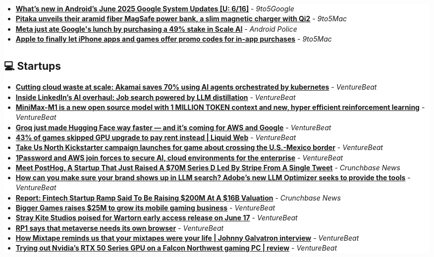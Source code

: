 - **[What’s new in Android’s June 2025 Google System Updates [U: 6/16]](https://9to5google.com/2025/06/16/june-2025-google-system-updates/)** - *9to5Google*
- **[Pitaka unveils their aramid fiber MagSafe power bank, a slim magnetic charger with Qi2](https://9to5mac.com/2025/06/16/pitaka-unveils-their-aramid-fiber-magsafe-power-bank-a-slim-magnetic-charger-with-qi2/)** - *9to5Mac*
- **[Meta just ate Google's lunch by purchasing a 49% stake in Scale AI](https://www.androidpolice.com/google-drops-scale-ai-major-meta-buy-in/)** - *Android Police*
- **[Apple to finally let iPhone apps and games offer promo codes for in-app purchases](https://9to5mac.com/2025/06/16/apple-let-iphone-games-offer-promo-codes-for-in-app-purchases/)** - *9to5Mac*

## 💻 Startups

- **[Cutting cloud waste at scale: Akamai saves 70% using AI agents orchestrated by kubernetes](https://venturebeat.com/data-infrastructure/cutting-cloud-waste-at-scale-akamai-saves-70-using-ai-agents-orchestrated-by-kubernetes/)** - *VentureBeat*
- **[Inside LinkedIn’s AI overhaul: Job search powered by LLM distillation](https://venturebeat.com/ai/inside-linkedins-ai-overhaul-job-search-powered-by-llm-distillation/)** - *VentureBeat*
- **[MiniMax-M1 is a new open source model with 1 MILLION TOKEN context and new, hyper efficient reinforcement learning](https://venturebeat.com/ai/minimax-m1-is-a-new-open-source-model-with-1-million-token-context-and-new-hyper-efficient-reinforcement-learning/)** - *VentureBeat*
- **[Groq just made Hugging Face way faster — and it’s coming for AWS and Google](https://venturebeat.com/ai/groq-just-made-hugging-face-way-faster-and-its-coming-for-aws-and-google/)** - *VentureBeat*
- **[43% of games skipped GPU upgrade to pay rent instead | Liquid Web](https://venturebeat.com/games/43-of-games-skipped-gpu-upgrade-to-pay-rent-instead-liquid-web/)** - *VentureBeat*
- **[Take Us North Kickstarter campaign launches for game about crossing the U.S.-Mexico border](https://venturebeat.com/games/take-us-north-kickstarter-campaign-launches-for-game-about-crossing-the-u-s-mexico-border/)** - *VentureBeat*
- **[1Password and AWS join forces to secure AI, cloud environments for the enterprise](https://venturebeat.com/ai/1password-and-aws-join-forces-to-secure-ai-cloud-environments-for-the-enterprise/)** - *VentureBeat*
- **[Meet PostHog, A Startup That Just Raised A $70M Series D Led By Stripe From A Single Tweet](https://news.crunchbase.com/ai/startup-posthog-tweet-funding-round-stripe/)** - *Crunchbase News*
- **[How can you make sure your brand shows up in LLM search? Adobe’s new LLM Optimizer seeks to provide the tools](https://venturebeat.com/ai/how-can-you-best-position-your-brand-for-discovery-in-llm-search-adobes-new-llm-optimizer-seeks-to-provide-the-tools/)** - *VentureBeat*
- **[Report: Fintech Startup Ramp Said To Be Raising $200M At A $16B Valuation](https://news.crunchbase.com/fintech-ecommerce/startup-unicorn-ramp-investment-founders-fund/)** - *Crunchbase News*
- **[Bigger Games raises $25M to grow its mobile gaming business](https://venturebeat.com/games/bigger-games-raises-25m-to-grow-its-mobile-gaming-business/)** - *VentureBeat*
- **[Stray Kite Studios poised for Wartorn early access release on June 17](https://venturebeat.com/latest-games-reviews/stray-kite-studios-poised-for-wartorn-early-access-release-on-june-17/)** - *VentureBeat*
- **[RP1 says that metaverse needs its own browser](https://venturebeat.com/metaverse/rp1-says-that-metaverse-needs-its-own-browser/)** - *VentureBeat*
- **[How Mixtape reminds us that your mixtapes were your life | Johnny Galvatron interview](https://venturebeat.com/games/how-mixtape-reminds-us-that-your-mixtapes-were-your-life-johnny-galvatron-interview/)** - *VentureBeat*
- **[Trying out Nvidia’s RTX 50 Series GPU on a Falcon Northwest gaming PC | review](https://venturebeat.com/games/trying-out-nvidias-rtx-50-series-gpu-on-a-falcon-northwest-gaming-pc-review/)** - *VentureBeat*
